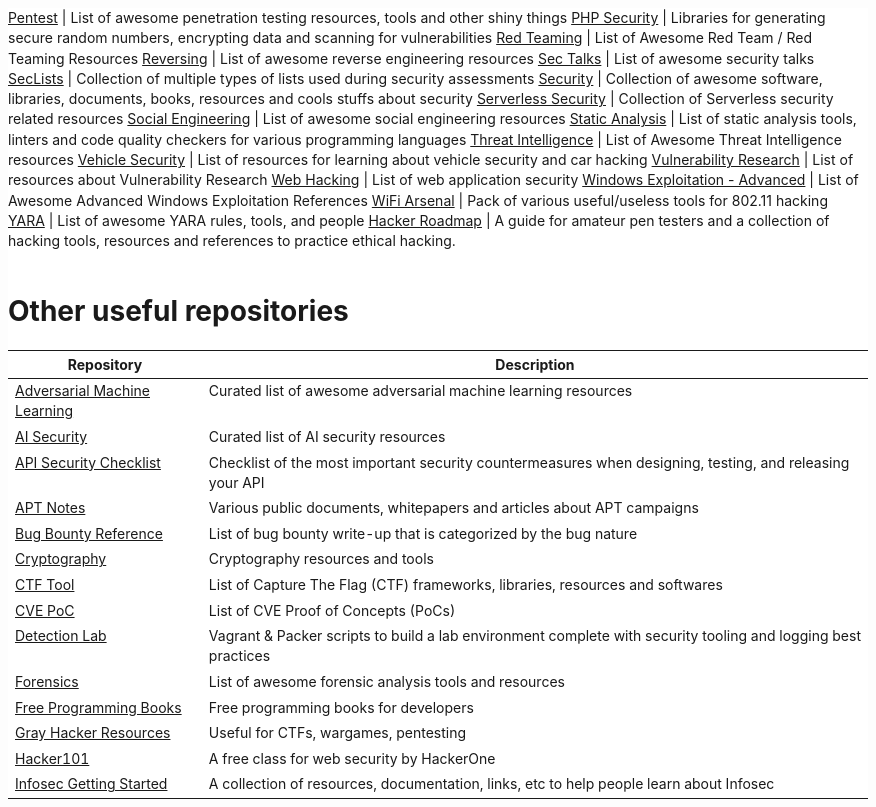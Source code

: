 [Pentest](https://github.com/enaqx/awesome-pentest) | List of awesome penetration testing resources, tools and other shiny things
[PHP Security](https://github.com/ziadoz/awesome-php#security) | Libraries for generating secure random numbers, encrypting data and scanning for vulnerabilities
[Red Teaming](https://github.com/yeyintminthuhtut/Awesome-Red-Teaming) | List of Awesome Red Team / Red Teaming Resources
[Reversing](https://github.com/fdivrp/awesome-reversing) | List of awesome reverse engineering resources
[Sec Talks](https://github.com/PaulSec/awesome-sec-talks) | List of awesome security talks
[SecLists](https://github.com/danielmiessler/SecLists) | Collection of multiple types of lists used during security assessments
[Security](https://github.com/sbilly/awesome-security) | Collection of awesome software, libraries, documents, books, resources and cools stuffs about security
[Serverless Security](https://github.com/puresec/awesome-serverless-security/) | Collection of Serverless security related resources
[Social Engineering](https://github.com/v2-dev/awesome-social-engineering) | List of awesome social engineering resources
[Static Analysis](https://github.com/mre/awesome-static-analysis) | List of static analysis tools, linters and code quality checkers for various programming languages
[Threat Intelligence](https://github.com/hslatman/awesome-threat-intelligence) | List of Awesome Threat Intelligence resources
[Vehicle Security](https://github.com/jaredthecoder/awesome-vehicle-security) | List of resources for learning about vehicle security and car hacking
[Vulnerability Research](https://github.com/re-pronin/awesome-vulnerability-research) | List of resources about Vulnerability Research
[Web Hacking](https://github.com/infoslack/awesome-web-hacking) | List of web application security
[Windows Exploitation - Advanced](https://github.com/yeyintminthuhtut/Awesome-Advanced-Windows-Exploitation-References) | List of Awesome Advanced Windows Exploitation References
[WiFi Arsenal](https://github.com/0x90/wifi-arsenal) | Pack of various useful/useless tools for 802.11 hacking
[YARA](https://github.com/InQuest/awesome-yara) | List of awesome YARA rules, tools, and people
[Hacker Roadmap](https://github.com/sundowndev/hacker-roadmap)  | A guide for amateur pen testers and a collection of hacking tools, resources and references to practice ethical hacking.

# Other useful repositories

Repository | Description
---- | ----
[Adversarial Machine Learning](https://github.com/yenchenlin/awesome-adversarial-machine-learning) | Curated list of awesome adversarial machine learning resources
[AI Security](https://github.com/RandomAdversary/Awesome-AI-Security) | Curated list of AI security resources
[API Security Checklist](https://github.com/shieldfy/API-Security-Checklist) | Checklist of the most important security countermeasures when designing, testing, and releasing your API
[APT Notes](https://github.com/kbandla/APTnotes) | Various public documents, whitepapers and articles about APT campaigns
[Bug Bounty Reference](https://github.com/ngalongc/bug-bounty-reference) | List of bug bounty write-up that is categorized by the bug nature
[Cryptography](https://github.com/sobolevn/awesome-cryptography) | Cryptography resources and tools
[CTF Tool](https://github.com/SandySekharan/CTF-tool) | List of Capture The Flag (CTF) frameworks, libraries, resources and softwares
[CVE PoC](https://github.com/qazbnm456/awesome-cve-poc) | List of CVE Proof of Concepts (PoCs)
[Detection Lab](https://github.com/clong/DetectionLab) |  Vagrant & Packer scripts to build a lab environment complete with security tooling and logging best practices
[Forensics](https://github.com/Cugu/awesome-forensics) | List of awesome forensic analysis tools and resources
[Free Programming Books](https://github.com/EbookFoundation/free-programming-books) | Free programming books for developers
[Gray Hacker Resources](https://github.com/bt3gl/Gray-Hacker-Resources) | Useful for CTFs, wargames, pentesting
[Hacker101](https://github.com/Hacker0x01/hacker101) | A free class for web security by HackerOne
[Infosec Getting Started](https://github.com/gradiuscypher/infosec_getting_started)	| A collection of resources, documentation, links, etc to help people learn about Infosec